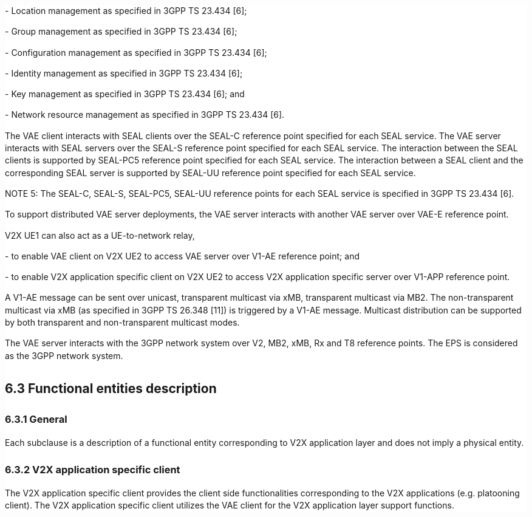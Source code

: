 \- Location management as specified in 3GPP TS 23.434 \[6\];

\- Group management as specified in 3GPP TS 23.434 \[6\];

\- Configuration management as specified in 3GPP TS 23.434 \[6\];

\- Identity management as specified in 3GPP TS 23.434 \[6\];

\- Key management as specified in 3GPP TS 23.434 \[6\]; and

\- Network resource management as specified in 3GPP TS 23.434 \[6\].

The VAE client interacts with SEAL clients over the SEAL-C reference
point specified for each SEAL service. The VAE server interacts with
SEAL servers over the SEAL-S reference point specified for each SEAL
service. The interaction between the SEAL clients is supported by
SEAL-PC5 reference point specified for each SEAL service. The
interaction between a SEAL client and the corresponding SEAL server is
supported by SEAL-UU reference point specified for each SEAL service.

NOTE 5: The SEAL-C, SEAL-S, SEAL-PC5, SEAL-UU reference points for each
SEAL service is specified in 3GPP TS 23.434 \[6\].

To support distributed VAE server deployments, the VAE server interacts
with another VAE server over VAE-E reference point.

V2X UE1 can also act as a UE-to-network relay,

\- to enable VAE client on V2X UE2 to access VAE server over V1-AE
reference point; and

\- to enable V2X application specific client on V2X UE2 to access V2X
application specific server over V1-APP reference point.

A V1-AE message can be sent over unicast, transparent multicast via xMB,
transparent multicast via MB2. The non-transparent multicast via xMB (as
specified in 3GPP TS 26.348 \[11\]) is triggered by a V1-AE message.
Multicast distribution can be supported by both transparent and
non-transparent multicast modes.

The VAE server interacts with the 3GPP network system over V2, MB2, xMB,
Rx and T8 reference points. The EPS is considered as the 3GPP network
system.

6.3 Functional entities description
-----------------------------------

### 6.3.1 General

Each subclause is a description of a functional entity corresponding to
V2X application layer and does not imply a physical entity.

### 6.3.2 V2X application specific client

The V2X application specific client provides the client side
functionalities corresponding to the V2X applications (e.g. platooning
client). The V2X application specific client utilizes the VAE client for
the V2X application layer support functions.
